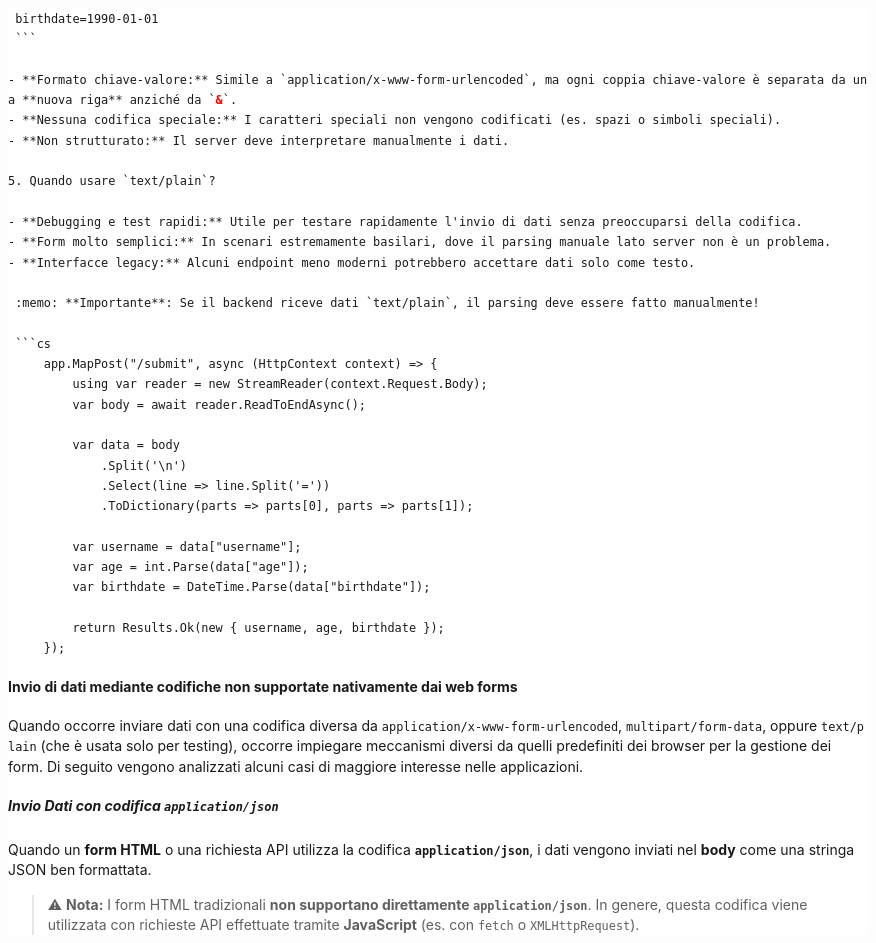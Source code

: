    ```html
    birthdate=1990-01-01
    ```

   - **Formato chiave-valore:** Simile a `application/x-www-form-urlencoded`, ma ogni coppia chiave-valore è separata da una **nuova riga** anziché da `&`.
   - **Nessuna codifica speciale:** I caratteri speciali non vengono codificati (es. spazi o simboli speciali).
   - **Non strutturato:** Il server deve interpretare manualmente i dati.

5. Quando usare `text/plain`?

   - **Debugging e test rapidi:** Utile per testare rapidamente l'invio di dati senza preoccuparsi della codifica.
   - **Form molto semplici:** In scenari estremamente basilari, dove il parsing manuale lato server non è un problema.
   - **Interfacce legacy:** Alcuni endpoint meno moderni potrebbero accettare dati solo come testo.

    :memo: **Importante**: Se il backend riceve dati `text/plain`, il parsing deve essere fatto manualmente!

    ```cs
        app.MapPost("/submit", async (HttpContext context) => {
            using var reader = new StreamReader(context.Request.Body);
            var body = await reader.ReadToEndAsync();

            var data = body
                .Split('\n')
                .Select(line => line.Split('='))
                .ToDictionary(parts => parts[0], parts => parts[1]);

            var username = data["username"];
            var age = int.Parse(data["age"]);
            var birthdate = DateTime.Parse(data["birthdate"]);

            return Results.Ok(new { username, age, birthdate });
        });
   ```

#### Invio di dati mediante codifiche non supportate nativamente dai web forms

Quando occorre inviare dati con una codifica diversa da `application/x-www-form-urlencoded`, `multipart/form-data`, oppure `text/plain` (che è usata solo per testing), occorre impiegare meccanismi diversi da quelli predefiniti dei browser per la gestione dei form. Di seguito vengono analizzati alcuni casi di maggiore interesse nelle applicazioni.

##### Invio Dati con codifica `application/json`

Quando un **form HTML** o una richiesta API utilizza la codifica **`application/json`**, i dati vengono inviati nel **body** come una stringa JSON ben formattata.

> ⚠️ **Nota:** I form HTML tradizionali **non supportano direttamente `application/json`**. In genere, questa codifica viene utilizzata con richieste API effettuate tramite **JavaScript** (es. con `fetch` o `XMLHttpRequest`).
